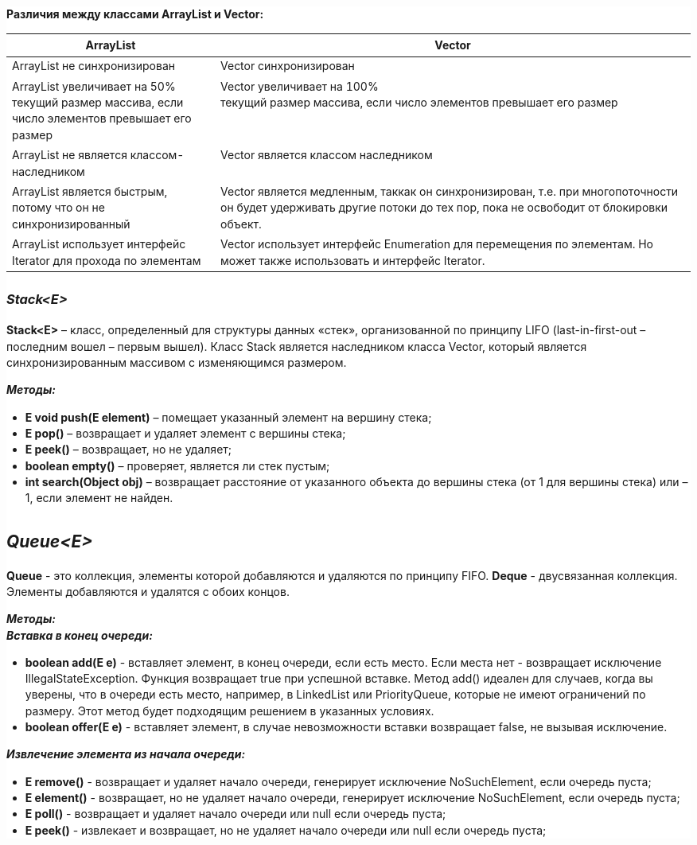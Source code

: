**Различия между классами ArrayList и Vector:**

| ArrayList                                                                                            | Vector                                                                                                                                                               |
|------------------------------------------------------------------------------------------------------|----------------------------------------------------------------------------------------------------------------------------------------------------------------------|
| ArrayList не синхронизирован                                                                         | Vector синхронизирован                                                                                                                                               |
| ArrayList увеличивает на 50% <br/> текущий размер массива, если число элементов превышает его размер | Vector увеличивает на 100% <br/> текущий размер массива, если число элементов превышает его размер                                                                   |
| ArrayList не является классом-наследником                                                            | Vector является классом наследником                                                                                                                                  |
| ArrayList является быстрым, потому что он не синхронизированный                                      | Vector является медленным, таккак он синхронизирован, т.е. при многопоточности он будет удерживать другие потоки до тех пор, пока не освободит от блокировки объект. |
| ArrayList использует интерфейс Iterator для прохода по элементам                                     | Vector использует интерфейс Enumeration для перемещения по элементам. Но может также использовать и интерфейс Iterator.                                              |

### _Stack\<E>_

**Stack\<E>** – класс, определенный для структуры данных «стек», организованной
по принципу LIFO (last-in-first-out – последним вошел – первым вышел). Класс
Stack является наследником класса Vector, который является синхронизированным
массивом с изменяющимся размером.

***Методы:***

- **E void push(E element)** – помещает указанный элемент на вершину стека;
- **E pop()** – возвращает и удаляет элемент с вершины стека;
- **E peek()** – возвращает, но не удаляет;
- **boolean empty()** – проверяет, является ли стек пустым;
- **int search(Object obj)** – возвращает расстояние от указанного объекта до
  вершины стека (от 1 для вершины стека) или –1, если элемент не найден.

## _Queue\<E>_

**Queue** - это коллекция, элементы которой добавляются и удаляются по принципу
FIFO.
**Deque** - двусвязанная коллекция. Элементы добавляются и удалятся с обоих
концов.

**_Методы:_**  
**_Вставка в конец очереди:_**

- **boolean add(E e)** - вставляет элемент, в конец очереди, если есть место.
  Если места нет - возвращает исключение IllegalStateException. Функция
  возвращает true при успешной вставке. Метод add() идеален для случаев, когда
  вы уверены, что в очереди есть место, например, в LinkedList или
  PriorityQueue, которые не имеют ограничений по размеру. Этот метод будет
  подходящим решением в указанных условиях.
- **boolean offer(E e)** - вставляет элемент, в случае невозможности вставки
  возвращает false, не вызывая исключение.

**_Извлечение элемента из начала очереди:_**

- **E remove()** - возвращает и удаляет начало очереди, генерирует исключение
  NoSuchElement, если очередь пуста;
- **E element()** - возвращает, но не удаляет начало очереди, генерирует
  исключение NoSuchElement, если очередь пуста;
- **E poll()** - возвращает и удаляет начало очереди или null если очередь
  пуста;
- **E peek()** - извлекает и возвращает, но не удаляет начало очереди или null
  если очередь пуста;
